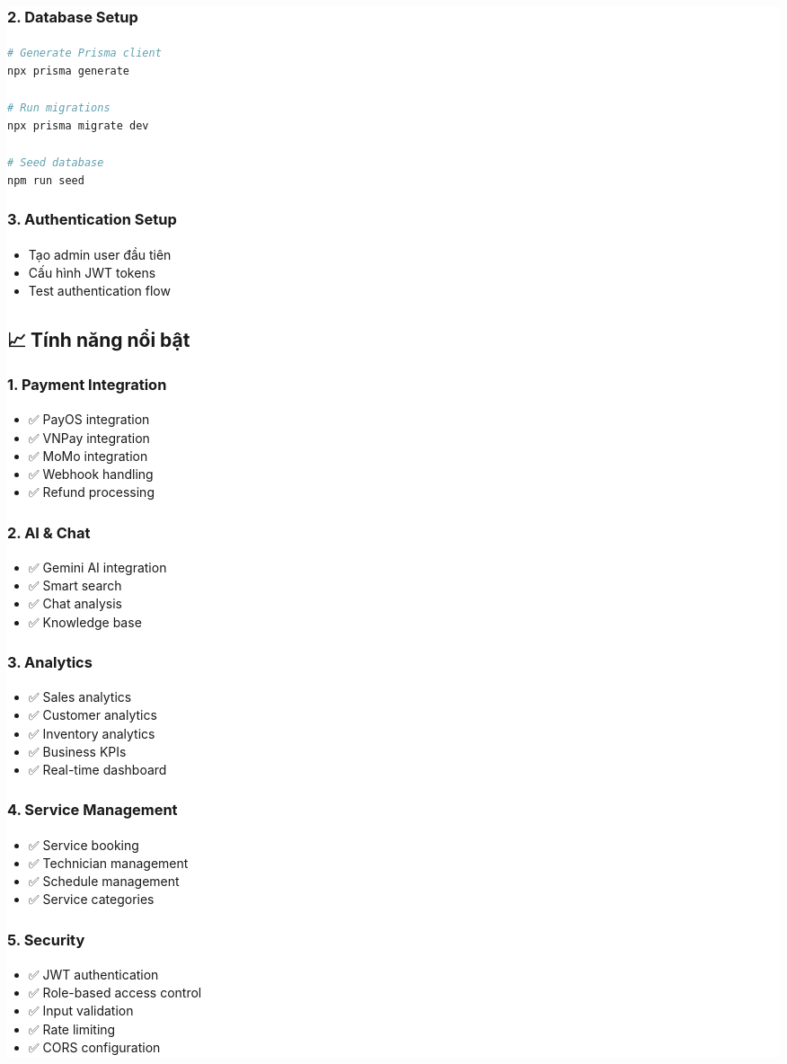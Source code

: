 ### 2. Database Setup
```bash
# Generate Prisma client
npx prisma generate

# Run migrations
npx prisma migrate dev

# Seed database
npm run seed
```

### 3. Authentication Setup
- Tạo admin user đầu tiên
- Cấu hình JWT tokens
- Test authentication flow

## 📈 Tính năng nổi bật

### 1. Payment Integration
- ✅ PayOS integration
- ✅ VNPay integration  
- ✅ MoMo integration
- ✅ Webhook handling
- ✅ Refund processing

### 2. AI & Chat
- ✅ Gemini AI integration
- ✅ Smart search
- ✅ Chat analysis
- ✅ Knowledge base

### 3. Analytics
- ✅ Sales analytics
- ✅ Customer analytics
- ✅ Inventory analytics
- ✅ Business KPIs
- ✅ Real-time dashboard

### 4. Service Management
- ✅ Service booking
- ✅ Technician management
- ✅ Schedule management
- ✅ Service categories

### 5. Security
- ✅ JWT authentication
- ✅ Role-based access control
- ✅ Input validation
- ✅ Rate limiting
- ✅ CORS configuration
